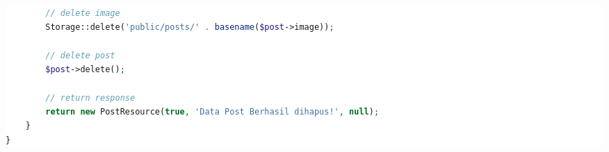```php
        // delete image
        Storage::delete('public/posts/' . basename($post->image));

        // delete post
        $post->delete();

        // return response
        return new PostResource(true, 'Data Post Berhasil dihapus!', null);
    }
}
```
